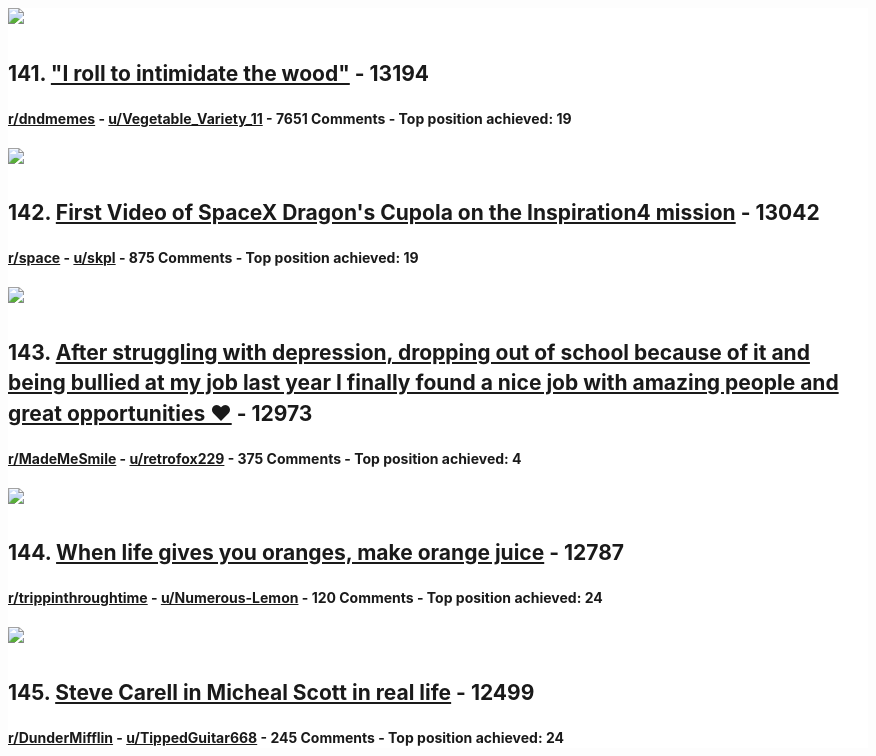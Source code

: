 <a href="https://i.redd.it/x47gh6kug0o71.png"><img src="https://b.thumbs.redditmedia.com/O53faq_VD-M45tetno6EoAk3MrVhny8bOaBYWvuvrFk.jpg"></img></a>

## 141. ["I roll to intimidate the wood"](http://reddit.com/r/dndmemes/comments/pq4aqf/i_roll_to_intimidate_the_wood/) - 13194
#### [r/dndmemes](http://reddit.com/r/dndmemes) - [u/Vegetable_Variety_11](http://reddit.com/u/Vegetable_Variety_11) - 7651 Comments - Top position achieved: 19

<a href="https://i.redd.it/gjuutp5si3o71.jpg"><img src="https://b.thumbs.redditmedia.com/cwxVRhkbbna8WtlJuG9O9roXl13QPxWFM9ge9GO5hrE.jpg"></img></a>

## 142. [First Video of SpaceX Dragon's Cupola on the Inspiration4 mission](http://reddit.com/r/space/comments/pq6mmg/first_video_of_spacex_dragons_cupola_on_the/) - 13042
#### [r/space](http://reddit.com/r/space) - [u/skpl](http://reddit.com/u/skpl) - 875 Comments - Top position achieved: 19

<a href="https://v.redd.it/kaspl8yi44o71"><img src="https://a.thumbs.redditmedia.com/aDvXjNoEOwNSUTIog-hr4pIV-4X8U2WFEpynZ40sM48.jpg"></img></a>

## 143. [After struggling with depression, dropping out of school because of it and being bullied at my job last year I finally found a nice job with amazing people and great opportunities ❤️](http://reddit.com/r/MadeMeSmile/comments/ppub8x/after_struggling_with_depression_dropping_out_of/) - 12973
#### [r/MadeMeSmile](http://reddit.com/r/MadeMeSmile) - [u/retrofox229](http://reddit.com/u/retrofox229) - 375 Comments - Top position achieved: 4

<a href="https://i.redd.it/fqdjtgel40o71.jpg"><img src="https://b.thumbs.redditmedia.com/4vHGIu3jTC-q5H28PhJI4nFcvtO9HNzkkBFcgZe0bME.jpg"></img></a>

## 144. [When life gives you oranges, make orange juice](http://reddit.com/r/trippinthroughtime/comments/pq2o6r/when_life_gives_you_oranges_make_orange_juice/) - 12787
#### [r/trippinthroughtime](http://reddit.com/r/trippinthroughtime) - [u/Numerous-Lemon](http://reddit.com/u/Numerous-Lemon) - 120 Comments - Top position achieved: 24

<a href="https://i.imgur.com/WhMHmjB.jpg"><img src="https://b.thumbs.redditmedia.com/CicuzbV_R03jvRIE02zcJ49mXJl9S1c2OcSJjfHktsk.jpg"></img></a>

## 145. [Steve Carell in Micheal Scott in real life](http://reddit.com/r/DunderMifflin/comments/pq0hdo/steve_carell_in_micheal_scott_in_real_life/) - 12499
#### [r/DunderMifflin](http://reddit.com/r/DunderMifflin) - [u/TippedGuitar668](http://reddit.com/u/TippedGuitar668) - 245 Comments - Top position achieved: 24
